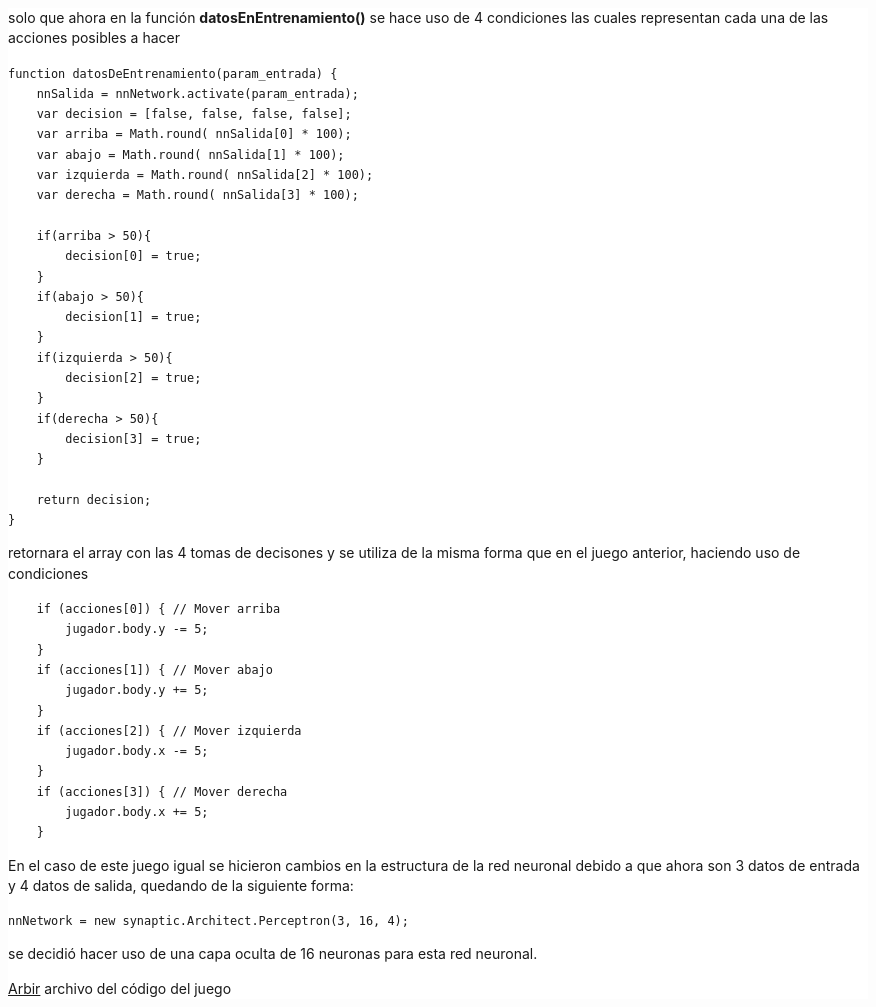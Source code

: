 solo que ahora en la función __datosEnEntrenamiento()__ se hace uso de 4 condiciones las cuales representan cada una de las acciones posibles a hacer
~~~
function datosDeEntrenamiento(param_entrada) {
    nnSalida = nnNetwork.activate(param_entrada);
    var decision = [false, false, false, false];
    var arriba = Math.round( nnSalida[0] * 100);
    var abajo = Math.round( nnSalida[1] * 100);
    var izquierda = Math.round( nnSalida[2] * 100);
    var derecha = Math.round( nnSalida[3] * 100);

    if(arriba > 50){
        decision[0] = true;
    }
    if(abajo > 50){
        decision[1] = true;
    }
    if(izquierda > 50){
        decision[2] = true;
    }
    if(derecha > 50){
        decision[3] = true;
    }

    return decision;
}
~~~
retornara el array con las 4 tomas de decisones y se utiliza de la misma forma que en el juego anterior, haciendo uso de condiciones
~~~
    if (acciones[0]) { // Mover arriba
        jugador.body.y -= 5;
    }
    if (acciones[1]) { // Mover abajo
        jugador.body.y += 5;
    }
    if (acciones[2]) { // Mover izquierda
        jugador.body.x -= 5;
    }
    if (acciones[3]) { // Mover derecha
        jugador.body.x += 5;
    }
~~~

En el caso de este juego igual se hicieron cambios en la estructura de la red neuronal debido a que ahora son 3 datos de entrada y 4 datos de salida, quedando de la siguiente forma:
~~~
nnNetwork = new synaptic.Architect.Perceptron(3, 16, 4);
~~~

se decidió hacer uso de una capa oculta de 16 neuronas para esta red neuronal.

[Arbir](juego.js) archivo del código del juego